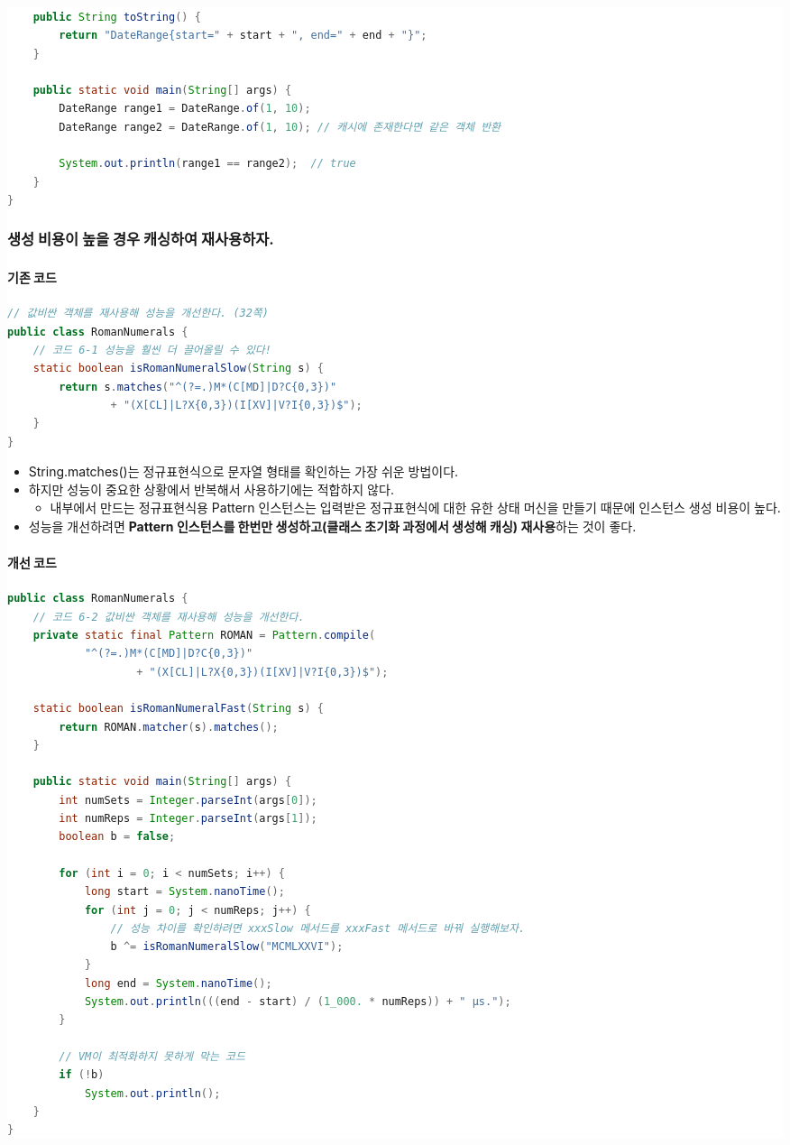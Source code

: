 ```java
    public String toString() {
        return "DateRange{start=" + start + ", end=" + end + "}";
    }

    public static void main(String[] args) {
        DateRange range1 = DateRange.of(1, 10);
        DateRange range2 = DateRange.of(1, 10); // 캐시에 존재한다면 같은 객체 반환

        System.out.println(range1 == range2);  // true
    }
}
```

### 생성 비용이 높을 경우 캐싱하여 재사용하자.
#### 기존 코드
```java
// 값비싼 객체를 재사용해 성능을 개선한다. (32쪽)  
public class RomanNumerals {  
    // 코드 6-1 성능을 훨씬 더 끌어올릴 수 있다!  
    static boolean isRomanNumeralSlow(String s) {  
        return s.matches("^(?=.)M*(C[MD]|D?C{0,3})"  
                + "(X[CL]|L?X{0,3})(I[XV]|V?I{0,3})$");  
    }  
}
```
- String.matches()는 정규표현식으로 문자열 형태를 확인하는 가장 쉬운 방법이다.
- 하지만 성능이 중요한 상황에서 반복해서 사용하기에는 적합하지 않다.
    - 내부에서 만드는 정규표현식용 Pattern 인스턴스는 입력받은 정규표현식에 대한 유한 상태 머신을 만들기 때문에 인스턴스 생성 비용이 높다.
- 성능을 개선하려면 **Pattern 인스턴스를 한번만 생성하고(클래스 초기화 과정에서 생성해 캐싱) 재사용**하는 것이 좋다.
#### 개선 코드
```java
public class RomanNumerals {  
    // 코드 6-2 값비싼 객체를 재사용해 성능을 개선한다.  
    private static final Pattern ROMAN = Pattern.compile(  
            "^(?=.)M*(C[MD]|D?C{0,3})"  
                    + "(X[CL]|L?X{0,3})(I[XV]|V?I{0,3})$");  
  
    static boolean isRomanNumeralFast(String s) {  
        return ROMAN.matcher(s).matches();  
    }  
  
    public static void main(String[] args) {  
        int numSets = Integer.parseInt(args[0]);  
        int numReps = Integer.parseInt(args[1]);  
        boolean b = false;  
  
        for (int i = 0; i < numSets; i++) {  
            long start = System.nanoTime();  
            for (int j = 0; j < numReps; j++) {  
                // 성능 차이를 확인하려면 xxxSlow 메서드를 xxxFast 메서드로 바꿔 실행해보자.  
                b ^= isRomanNumeralSlow("MCMLXXVI");  
            }  
            long end = System.nanoTime();  
            System.out.println(((end - start) / (1_000. * numReps)) + " μs.");  
        }  
  
        // VM이 최적화하지 못하게 막는 코드  
        if (!b)  
            System.out.println();  
    }  
}
```
